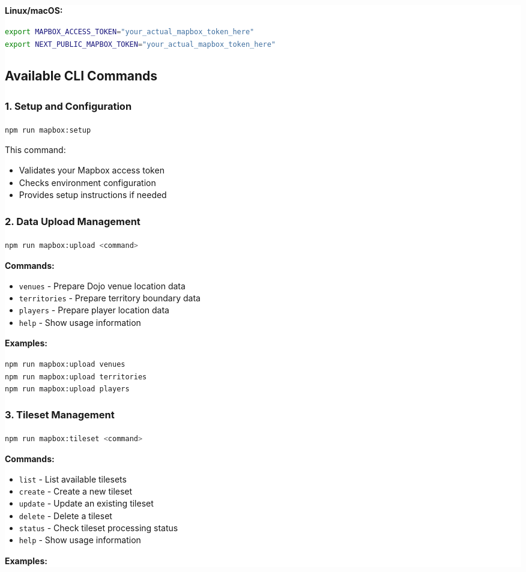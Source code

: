 **Linux/macOS:**

```bash
export MAPBOX_ACCESS_TOKEN="your_actual_mapbox_token_here"
export NEXT_PUBLIC_MAPBOX_TOKEN="your_actual_mapbox_token_here"
```

## Available CLI Commands

### 1. Setup and Configuration

```bash
npm run mapbox:setup
```

This command:

- Validates your Mapbox access token
- Checks environment configuration
- Provides setup instructions if needed

### 2. Data Upload Management

```bash
npm run mapbox:upload <command>
```

**Commands:**

- `venues` - Prepare Dojo venue location data
- `territories` - Prepare territory boundary data
- `players` - Prepare player location data
- `help` - Show usage information

**Examples:**

```bash
npm run mapbox:upload venues
npm run mapbox:upload territories
npm run mapbox:upload players
```

### 3. Tileset Management

```bash
npm run mapbox:tileset <command>
```

**Commands:**

- `list` - List available tilesets
- `create` - Create a new tileset
- `update` - Update an existing tileset
- `delete` - Delete a tileset
- `status` - Check tileset processing status
- `help` - Show usage information

**Examples:**
